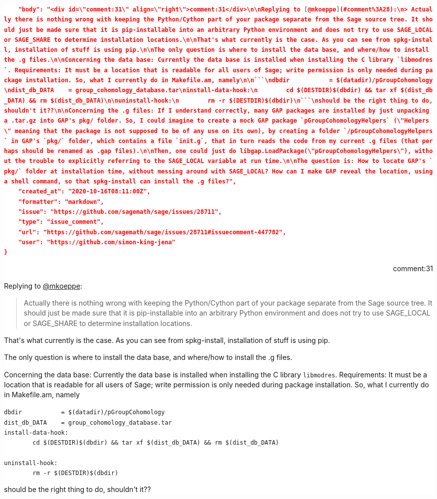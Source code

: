 ```json
    "body": "<div id=\"comment:31\" align=\"right\">comment:31</div>\n\nReplying to [@mkoeppe](#comment%3A28):\n> Actually there is nothing wrong with keeping the Python/Cython part of your package separate from the Sage source tree. It should just be made sure that it is pip-installable into an arbitrary Python environment and does not try to use SAGE_LOCAL or SAGE_SHARE to determine installation locations.\n\nThat's what currently is the case. As you can see from spkg-install, installation of stuff is using pip.\n\nThe only question is where to install the data base, and where/how to install the .g files.\n\nConcerning the data base: Currently the data base is installed when installing the C library `libmodres`. Requirements: It must be a location that is readable for all users of Sage; write permission is only needed during package installation. So, what I currently do in Makefile.am, namely\n\n```\ndbdir           = $(datadir)/pGroupCohomology\ndist_db_DATA    = group_cohomology_database.tar\ninstall-data-hook:\n        cd $(DESTDIR)$(dbdir) && tar xf $(dist_db_DATA) && rm $(dist_db_DATA)\n\nuninstall-hook:\n        rm -r $(DESTDIR)$(dbdir)\n```\nshould be the right thing to do, shouldn't it??\n\nConcerning the .g files: If I understand correctly, many GAP packages are installed by just unpacking a .tar.gz into GAP's pkg/ folder. So, I could imagine to create a mock GAP package `pGroupCohomologyHelpers` (\"Helpers\" meaning that the package is not supposed to be of any use on its own), by creating a folder `/pGroupCohomologyHelpers` in GAP's `pkg/` folder, which contains a file `init.g`, that in turn reads the code from my current .g files (that perhaps should be renamed as .gap files).\n\nThen, one could just do libgap.LoadPackage(\"pGroupCohomologyHelpers\"), without the trouble to explicitly referring to the SAGE_LOCAL variable at run time.\n\nThe question is: How to locate GAP's `pkg/` folder at installation time, without messing around with SAGE_LOCAL? How can I make GAP reveal the location, using a shell command, so that spkg-install can install the .g files?",
    "created_at": "2020-10-16T08:11:00Z",
    "formatter": "markdown",
    "issue": "https://github.com/sagemath/sage/issues/28711",
    "type": "issue_comment",
    "url": "https://github.com/sagemath/sage/issues/28711#issuecomment-447782",
    "user": "https://github.com/simon-king-jena"
}
```

<div id="comment:31" align="right">comment:31</div>

Replying to [@mkoeppe](#comment%3A28):
> Actually there is nothing wrong with keeping the Python/Cython part of your package separate from the Sage source tree. It should just be made sure that it is pip-installable into an arbitrary Python environment and does not try to use SAGE_LOCAL or SAGE_SHARE to determine installation locations.

That's what currently is the case. As you can see from spkg-install, installation of stuff is using pip.

The only question is where to install the data base, and where/how to install the .g files.

Concerning the data base: Currently the data base is installed when installing the C library `libmodres`. Requirements: It must be a location that is readable for all users of Sage; write permission is only needed during package installation. So, what I currently do in Makefile.am, namely

```
dbdir           = $(datadir)/pGroupCohomology
dist_db_DATA    = group_cohomology_database.tar
install-data-hook:
        cd $(DESTDIR)$(dbdir) && tar xf $(dist_db_DATA) && rm $(dist_db_DATA)

uninstall-hook:
        rm -r $(DESTDIR)$(dbdir)
```
should be the right thing to do, shouldn't it??
